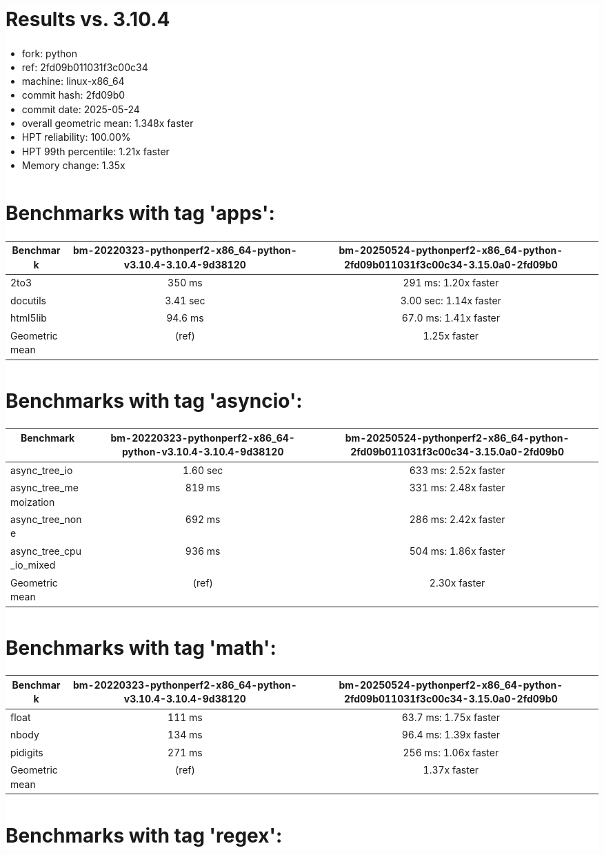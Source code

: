 # Results vs. 3.10.4

- fork: python
- ref: 2fd09b011031f3c00c34
- machine: linux-x86_64
- commit hash: 2fd09b0
- commit date: 2025-05-24
- overall geometric mean: 1.348x faster
- HPT reliability: 100.00%
- HPT 99th percentile: 1.21x faster
- Memory change: 1.35x

Benchmarks with tag 'apps':
===========================

| Benchmark      | bm-20220323-pythonperf2-x86_64-python-v3.10.4-3.10.4-9d38120 | bm-20250524-pythonperf2-x86_64-python-2fd09b011031f3c00c34-3.15.0a0-2fd09b0 |
|----------------|:------------------------------------------------------------:|:---------------------------------------------------------------------------:|
| 2to3           | 350 ms                                                       | 291 ms: 1.20x faster                                                        |
| docutils       | 3.41 sec                                                     | 3.00 sec: 1.14x faster                                                      |
| html5lib       | 94.6 ms                                                      | 67.0 ms: 1.41x faster                                                       |
| Geometric mean | (ref)                                                        | 1.25x faster                                                                |

Benchmarks with tag 'asyncio':
==============================

| Benchmark               | bm-20220323-pythonperf2-x86_64-python-v3.10.4-3.10.4-9d38120 | bm-20250524-pythonperf2-x86_64-python-2fd09b011031f3c00c34-3.15.0a0-2fd09b0 |
|-------------------------|:------------------------------------------------------------:|:---------------------------------------------------------------------------:|
| async_tree_io           | 1.60 sec                                                     | 633 ms: 2.52x faster                                                        |
| async_tree_memoization  | 819 ms                                                       | 331 ms: 2.48x faster                                                        |
| async_tree_none         | 692 ms                                                       | 286 ms: 2.42x faster                                                        |
| async_tree_cpu_io_mixed | 936 ms                                                       | 504 ms: 1.86x faster                                                        |
| Geometric mean          | (ref)                                                        | 2.30x faster                                                                |

Benchmarks with tag 'math':
===========================

| Benchmark      | bm-20220323-pythonperf2-x86_64-python-v3.10.4-3.10.4-9d38120 | bm-20250524-pythonperf2-x86_64-python-2fd09b011031f3c00c34-3.15.0a0-2fd09b0 |
|----------------|:------------------------------------------------------------:|:---------------------------------------------------------------------------:|
| float          | 111 ms                                                       | 63.7 ms: 1.75x faster                                                       |
| nbody          | 134 ms                                                       | 96.4 ms: 1.39x faster                                                       |
| pidigits       | 271 ms                                                       | 256 ms: 1.06x faster                                                        |
| Geometric mean | (ref)                                                        | 1.37x faster                                                                |

Benchmarks with tag 'regex':
============================
